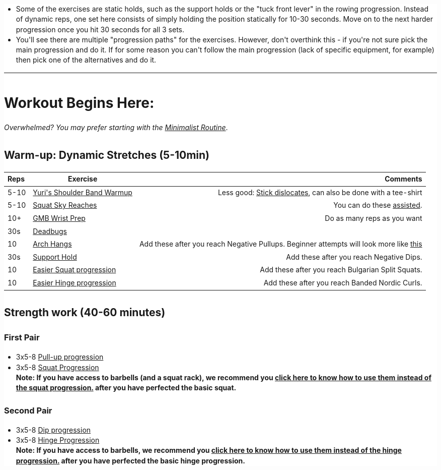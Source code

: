 - Some of the exercises are static holds, such as the support holds or the "tuck front lever" in the rowing progression. Instead of dynamic reps, one set here consists of simply holding the position statically for 10-30 seconds. Move on to the next harder progression once you hit 30 seconds for all 3 sets.
- You'll see there are multiple "progression paths" for the exercises. However, don't overthink this - if you're not sure pick the main progression and do it. If for some reason you can't follow the main progression (lack of specific equipment, for example) then pick one of the alternatives and do it.

---

# Workout Begins Here:

_Overwhelmed? You may prefer starting with the [Minimalist Routine](https://www.reddit.com/r/bodyweightfitness/wiki/minroutine)_.

## Warm-up: Dynamic Stretches (5-10min)

| Reps | Exercise                                                                                    |                                                                                                                              Comments |
| :--- | ------------------------------------------------------------------------------------------- | ------------------------------------------------------------------------------------------------------------------------------------: |
| 5-10 | [Yuri's Shoulder Band Warmup](https://www.youtube.com/watch?v=Vwn5hSf3WEg)                  |               Less good: [Stick dislocates](https://media.giphy.com/media/2x6ZLj05SFvHy/giphy.gif), can also be done with a tee-shirt |
| 5-10 | [Squat Sky Reaches](https://youtu.be/lbozu0DPcYI?t=42s)                                     |                                                                            You can do these [assisted](https://youtu.be/muF-knm3HCc). |
| 10+  | [GMB Wrist Prep](https://www.youtube.com/watch?v=mSZWSQSSEjE)                               |                                                                                                           Do as many reps as you want |
| 30s  | [Deadbugs](http://www.nick-e.com/deadbug/)                                                  |                                                                                                                                       |
| 10   | [Arch Hangs](https://youtu.be/C995b3KLXS4?t=7s)                                             | Add these after you reach Negative Pullups. Beginner attempts will look more like [this](https://www.youtube.com/watch?v=HoE-C85ZlCE) |
| 30s  | [Support Hold](https://www.reddit.com/r/bodyweightfitness/wiki/exercises/support)           |                                                                                              Add these after you reach Negative Dips. |
| 10   | [Easier Squat progression](https://www.reddit.com/r/bodyweightfitness/wiki/exercises/squat) |                                                                                     Add these after you reach Bulgarian Split Squats. |
| 10   | [Easier Hinge progression](https://www.reddit.com/r/bodyweightfitness/wiki/exercises/hinge) |                                                                                        Add these after you reach Banded Nordic Curls. |

## Strength work (40-60 minutes)

### **First Pair**

- 3x5-8 [Pull-up progression](https://www.reddit.com/r/bodyweightfitness/wiki/exercises/pullup)
- 3x5-8 [Squat Progression](https://www.reddit.com/r/bodyweightfitness/wiki/exercises/squat)  
   **Note: If you have access to barbells (and a squat rack), we recommend you [click here to know how to use them instead of the squat progression.](https://www.reddit.com/r/bodyweightfitness/wiki/kb/recommended_routine#wiki_integrating_barbell_squats_and_deadlifts) after you have perfected the basic squat.**

### **Second Pair**

- 3x5-8 [Dip progression](https://www.reddit.com/r/bodyweightfitness/wiki/exercises/dip)
- 3x5-8 [Hinge Progression](https://www.reddit.com/r/bodyweightfitness/wiki/exercises/hinge)  
   **Note: If you have access to barbells, we recommend you [click here to know how to use them instead of the hinge progression.](https://www.reddit.com/r/bodyweightfitness/wiki/kb/recommended_routine#wiki_integrating_barbell_squats_and_deadlifts) after you have perfected the basic hinge progression.**

